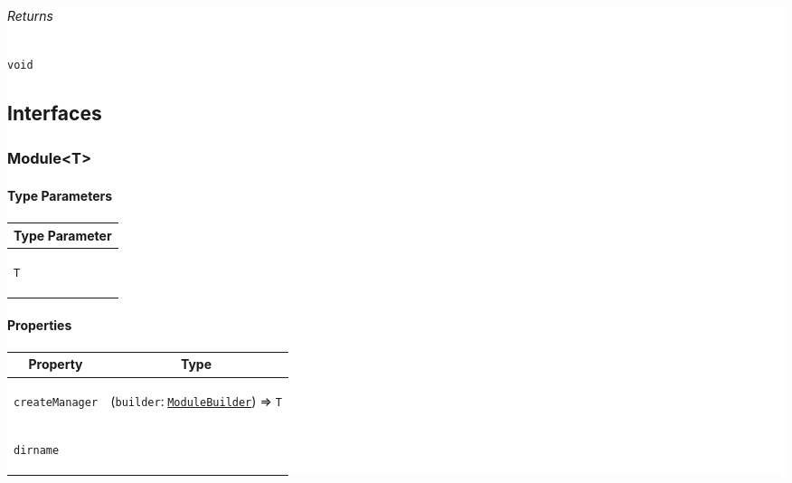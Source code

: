 ###### Returns

`void`

## Interfaces

### Module\<T\>

#### Type Parameters

<table>
<thead>
<tr>
<th>Type Parameter</th>
</tr>
</thead>
<tbody>
<tr>
<td>

`T`

</td>
</tr>
</tbody>
</table>

#### Properties

<table>
<thead>
<tr>
<th>Property</th>
<th>Type</th>
</tr>
</thead>
<tbody>
<tr>
<td>

<a id="createmanager"></a> `createManager`

</td>
<td>

(`builder`: [`ModuleBuilder`](index.md#modulebuilder)) => `T`

</td>
</tr>
<tr>
<td>

<a id="dirname-1"></a> `dirname`

</td>
<td>
